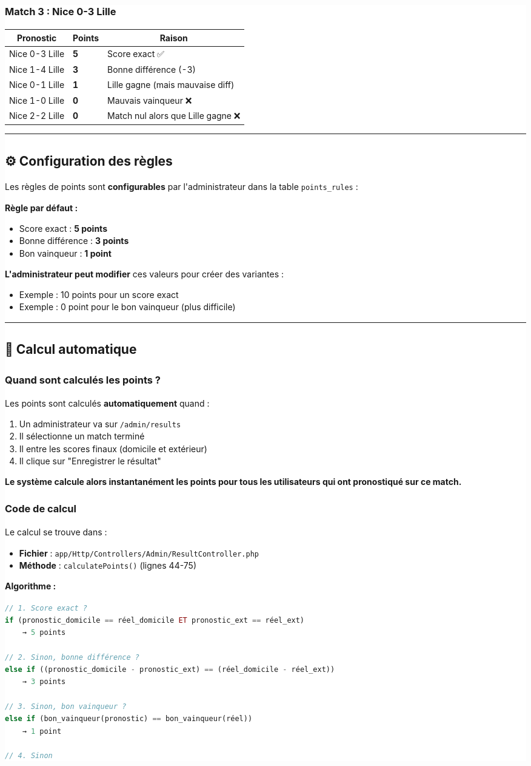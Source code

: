 ### Match 3 : Nice 0-3 Lille

| Pronostic | Points | Raison |
|-----------|--------|--------|
| Nice 0-3 Lille | **5** | Score exact ✅ |
| Nice 1-4 Lille | **3** | Bonne différence (-3) |
| Nice 0-1 Lille | **1** | Lille gagne (mais mauvaise diff) |
| Nice 1-0 Lille | **0** | Mauvais vainqueur ❌ |
| Nice 2-2 Lille | **0** | Match nul alors que Lille gagne ❌ |

---

## ⚙️ Configuration des règles

Les règles de points sont **configurables** par l'administrateur dans la table `points_rules` :

**Règle par défaut :**
- Score exact : **5 points**
- Bonne différence : **3 points**
- Bon vainqueur : **1 point**

**L'administrateur peut modifier** ces valeurs pour créer des variantes :
- Exemple : 10 points pour un score exact
- Exemple : 0 point pour le bon vainqueur (plus difficile)

---

## 🔢 Calcul automatique

### Quand sont calculés les points ?

Les points sont calculés **automatiquement** quand :

1. Un administrateur va sur `/admin/results`
2. Il sélectionne un match terminé
3. Il entre les scores finaux (domicile et extérieur)
4. Il clique sur "Enregistrer le résultat"

**Le système calcule alors instantanément les points pour tous les utilisateurs qui ont pronostiqué sur ce match.**

### Code de calcul

Le calcul se trouve dans :
- **Fichier** : `app/Http/Controllers/Admin/ResultController.php`
- **Méthode** : `calculatePoints()` (lignes 44-75)

**Algorithme :**

```php
// 1. Score exact ?
if (pronostic_domicile == réel_domicile ET pronostic_ext == réel_ext)
    → 5 points

// 2. Sinon, bonne différence ?
else if ((pronostic_domicile - pronostic_ext) == (réel_domicile - réel_ext))
    → 3 points

// 3. Sinon, bon vainqueur ?
else if (bon_vainqueur(pronostic) == bon_vainqueur(réel))
    → 1 point

// 4. Sinon
```